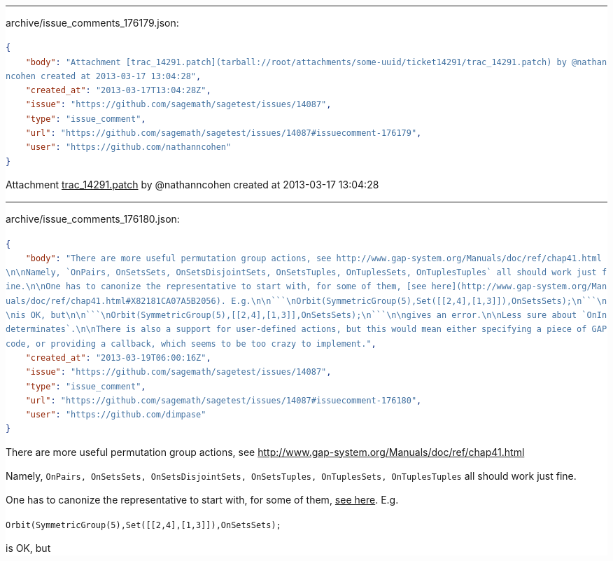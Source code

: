 

---

archive/issue_comments_176179.json:
```json
{
    "body": "Attachment [trac_14291.patch](tarball://root/attachments/some-uuid/ticket14291/trac_14291.patch) by @nathanncohen created at 2013-03-17 13:04:28",
    "created_at": "2013-03-17T13:04:28Z",
    "issue": "https://github.com/sagemath/sagetest/issues/14087",
    "type": "issue_comment",
    "url": "https://github.com/sagemath/sagetest/issues/14087#issuecomment-176179",
    "user": "https://github.com/nathanncohen"
}
```

Attachment [trac_14291.patch](tarball://root/attachments/some-uuid/ticket14291/trac_14291.patch) by @nathanncohen created at 2013-03-17 13:04:28



---

archive/issue_comments_176180.json:
```json
{
    "body": "There are more useful permutation group actions, see http://www.gap-system.org/Manuals/doc/ref/chap41.html\n\nNamely, `OnPairs, OnSetsSets, OnSetsDisjointSets, OnSetsTuples, OnTuplesSets, OnTuplesTuples` all should work just fine.\n\nOne has to canonize the representative to start with, for some of them, [see here](http://www.gap-system.org/Manuals/doc/ref/chap41.html#X82181CA07A5B2056). E.g.\n\n```\nOrbit(SymmetricGroup(5),Set([[2,4],[1,3]]),OnSetsSets);\n```\n\nis OK, but\n\n```\nOrbit(SymmetricGroup(5),[[2,4],[1,3]],OnSetsSets);\n```\n\ngives an error.\n\nLess sure about `OnIndeterminates`.\n\nThere is also a support for user-defined actions, but this would mean either specifying a piece of GAP code, or providing a callback, which seems to be too crazy to implement.",
    "created_at": "2013-03-19T06:00:16Z",
    "issue": "https://github.com/sagemath/sagetest/issues/14087",
    "type": "issue_comment",
    "url": "https://github.com/sagemath/sagetest/issues/14087#issuecomment-176180",
    "user": "https://github.com/dimpase"
}
```

There are more useful permutation group actions, see http://www.gap-system.org/Manuals/doc/ref/chap41.html

Namely, `OnPairs, OnSetsSets, OnSetsDisjointSets, OnSetsTuples, OnTuplesSets, OnTuplesTuples` all should work just fine.

One has to canonize the representative to start with, for some of them, [see here](http://www.gap-system.org/Manuals/doc/ref/chap41.html#X82181CA07A5B2056). E.g.

```
Orbit(SymmetricGroup(5),Set([[2,4],[1,3]]),OnSetsSets);
```

is OK, but
